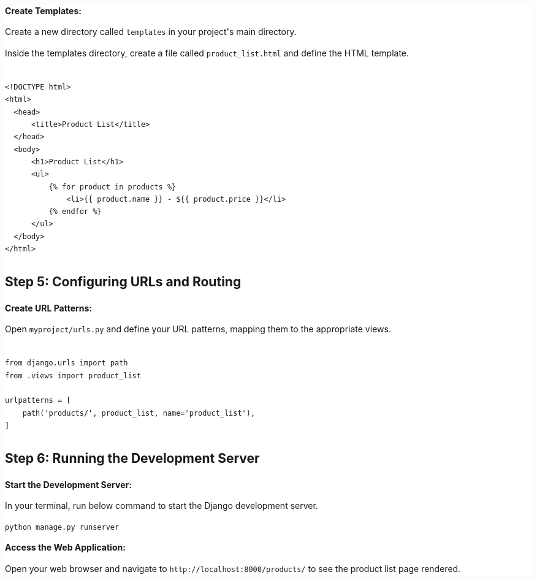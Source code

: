 **Create Templates:**

Create a new directory called ``` templates ``` in your project's main directory. 

Inside the templates directory, create a file called ``` product_list.html ``` and define the HTML template.

```

<!DOCTYPE html>
<html>
  <head>
      <title>Product List</title>
  </head>
  <body>
      <h1>Product List</h1>
      <ul>
          {% for product in products %}
              <li>{{ product.name }} - ${{ product.price }}</li>
          {% endfor %}
      </ul>
  </body>
</html>

```

## Step 5: Configuring URLs and Routing

**Create URL Patterns:**

Open ``` myproject/urls.py ``` and define your URL patterns, mapping them to the appropriate views.

```

from django.urls import path
from .views import product_list

urlpatterns = [
    path('products/', product_list, name='product_list'),
]

```

## Step 6: Running the Development Server

**Start the Development Server:**

In your terminal, run below command to start the Django development server.

```
python manage.py runserver 
```

**Access the Web Application:**

Open your web browser and navigate to ``` http://localhost:8000/products/ ``` to see the product list page rendered.
